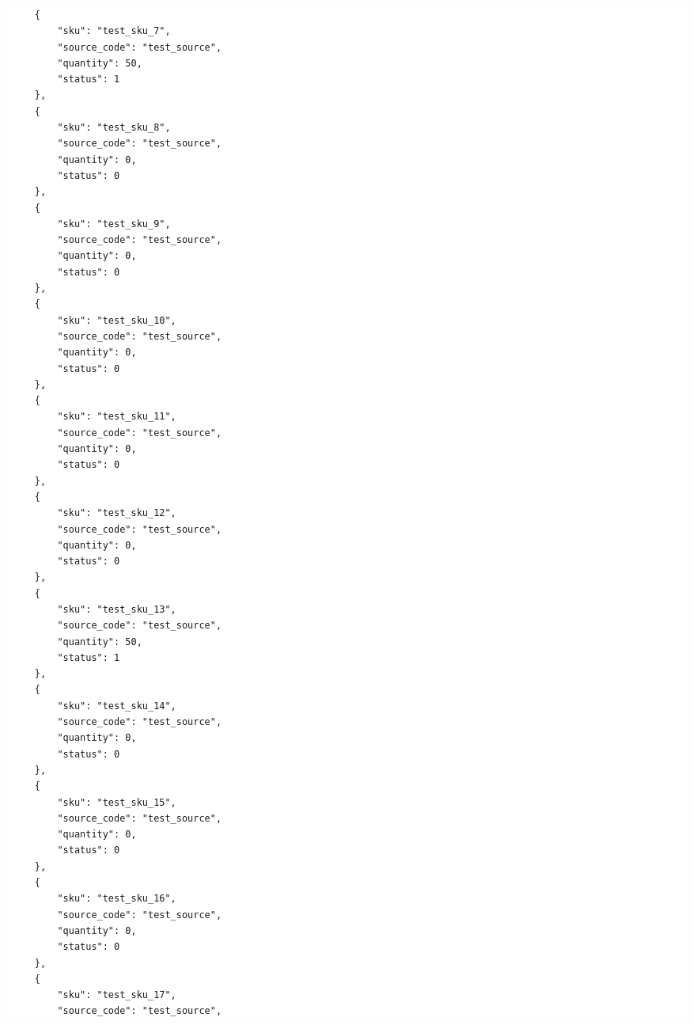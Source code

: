    ```
        {
            "sku": "test_sku_7",
            "source_code": "test_source",
            "quantity": 50,
            "status": 1
        },
        {
            "sku": "test_sku_8",
            "source_code": "test_source",
            "quantity": 0,
            "status": 0
        },
        {
            "sku": "test_sku_9",
            "source_code": "test_source",
            "quantity": 0,
            "status": 0
        },
        {
            "sku": "test_sku_10",
            "source_code": "test_source",
            "quantity": 0,
            "status": 0
        },
        {
            "sku": "test_sku_11",
            "source_code": "test_source",
            "quantity": 0,
            "status": 0
        },
        {
            "sku": "test_sku_12",
            "source_code": "test_source",
            "quantity": 0,
            "status": 0
        },
        {
            "sku": "test_sku_13",
            "source_code": "test_source",
            "quantity": 50,
            "status": 1
        },
        {
            "sku": "test_sku_14",
            "source_code": "test_source",
            "quantity": 0,
            "status": 0
        },
        {
            "sku": "test_sku_15",
            "source_code": "test_source",
            "quantity": 0,
            "status": 0
        },
        {
            "sku": "test_sku_16",
            "source_code": "test_source",
            "quantity": 0,
            "status": 0
        },
        {
            "sku": "test_sku_17",
            "source_code": "test_source",
   ```